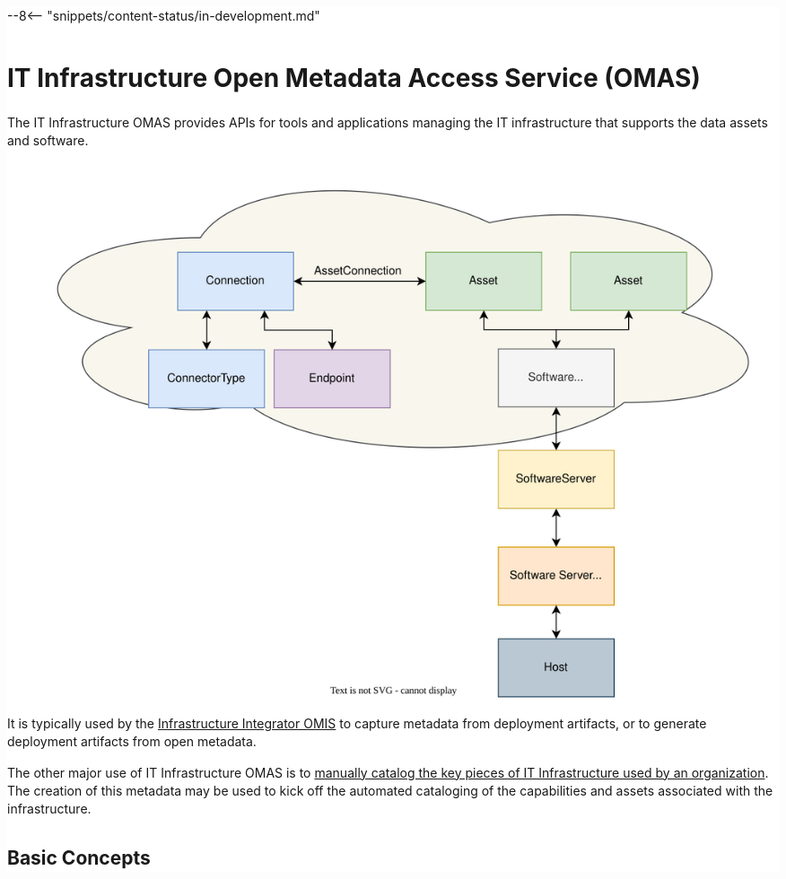 


--8<-- "snippets/content-status/in-development.md"

# IT Infrastructure Open Metadata Access Service (OMAS)

The IT Infrastructure OMAS provides APIs for tools and applications managing the IT infrastructure that supports the data assets and software.

![Infrastructure Stack](infrastructure-stack.svg)

It is typically used by the [Infrastructure Integrator OMIS](/services/omis/infrastructure-integrator/overview) to capture metadata from deployment artifacts, or to generate deployment artifacts from open metadata.

The other major use of IT Infrastructure OMAS is to [manually catalog the key pieces of IT Infrastructure used by an organization](/practices/coco-pharmaceuticals/scenarios/cataloguing-infrastructure/overview). The creation of this metadata may be used to kick off the automated cataloging of the capabilities and assets associated with the infrastructure.

## Basic Concepts
